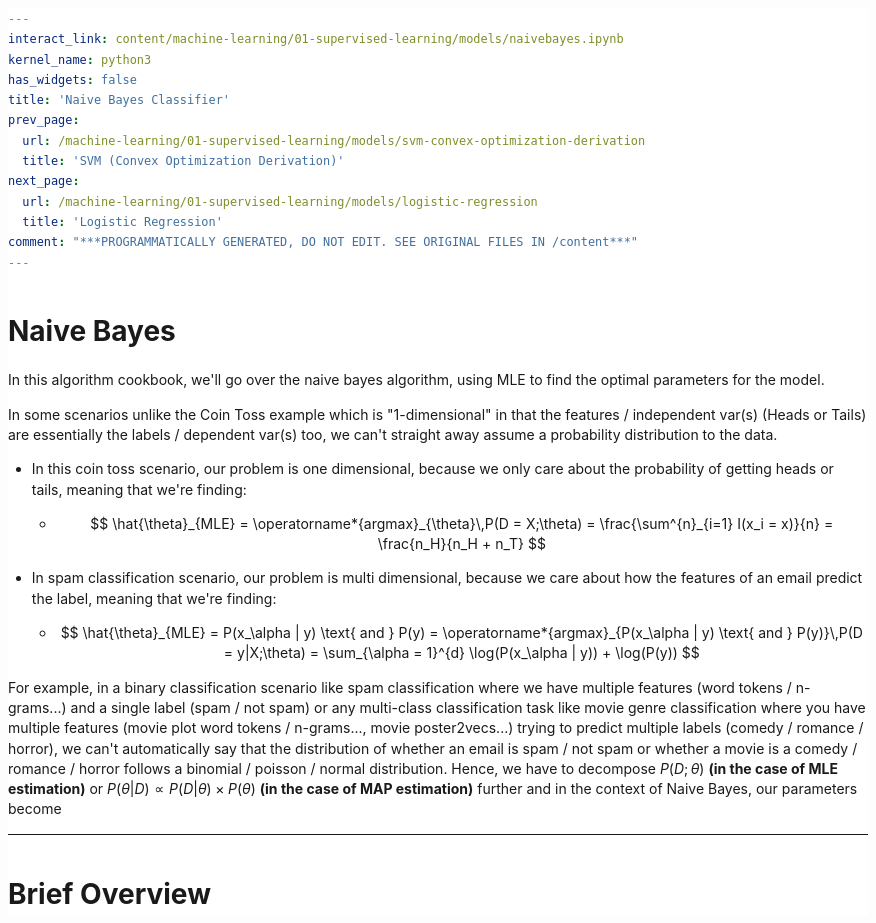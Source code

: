 ```yaml
---
interact_link: content/machine-learning/01-supervised-learning/models/naivebayes.ipynb
kernel_name: python3
has_widgets: false
title: 'Naive Bayes Classifier'
prev_page:
  url: /machine-learning/01-supervised-learning/models/svm-convex-optimization-derivation
  title: 'SVM (Convex Optimization Derivation)'
next_page:
  url: /machine-learning/01-supervised-learning/models/logistic-regression
  title: 'Logistic Regression'
comment: "***PROGRAMMATICALLY GENERATED, DO NOT EDIT. SEE ORIGINAL FILES IN /content***"
---
```



# Naive Bayes

In this algorithm cookbook, we'll go over the naive bayes algorithm, using MLE to find the optimal parameters for the model.

In some scenarios unlike the Coin Toss example which is "1-dimensional" in that the features / independent var(s) (Heads or Tails) are essentially the labels / dependent var(s) too, we can't straight away assume a probability distribution to the data. 

- In this coin toss scenario, our problem is one dimensional, because we only care about the probability of getting heads or tails, meaning that we're finding:
    - $$
        \hat{\theta}_{MLE} = \operatorname*{argmax}_{\theta}\,P(D = X;\theta) = \frac{\sum^{n}_{i=1} I(x_i = x)}{n} = \frac{n_H}{n_H + n_T}
      $$
      
- In spam classification scenario, our problem is multi dimensional, because we care about how the features of an email predict the label, meaning that we're finding:
    - $$
        \hat{\theta}_{MLE} = P(x_\alpha | y) \text{ and } P(y) = \operatorname*{argmax}_{P(x_\alpha | y) \text{ and } P(y)}\,P(D = y|X;\theta) = \sum_{\alpha = 1}^{d} \log(P(x_\alpha | y)) + \log(P(y))
      $$

For example, in a binary classification scenario like spam classification where we have multiple features (word tokens / n-grams...) and a single label (spam / not spam) or any multi-class classification task like movie genre classification where you have multiple features (movie plot word tokens / n-grams..., movie poster2vecs...) trying to predict multiple labels (comedy / romance / horror), we can't automatically say that the distribution of whether an email is spam / not spam or whether a movie is a comedy / romance / horror follows a binomial / poisson / normal distribution. Hence, we have to decompose $P(D;\theta)$ **(in the case of MLE estimation)** or $P(\theta\vert D) \propto P(D\vert\theta) \times P(\theta)$ **(in the case of MAP estimation)** further and in the context of Naive Bayes, our parameters become 



---
# Brief Overview
